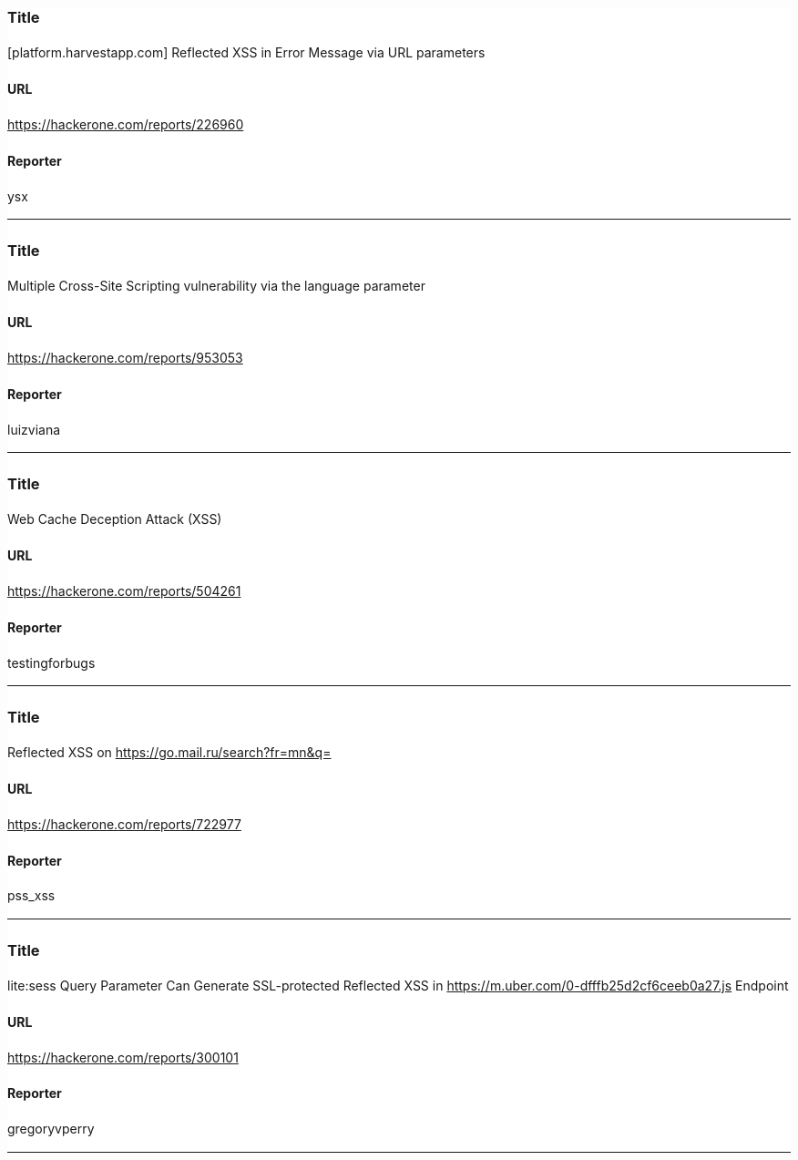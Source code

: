 
### Title
[platform.harvestapp.com] Reflected XSS in Error Message via URL parameters
#### URL 
https://hackerone.com/reports/226960
#### Reporter 
ysx

---


### Title
Multiple Cross-Site Scripting vulnerability via the language parameter
#### URL 
https://hackerone.com/reports/953053
#### Reporter 
luizviana

---


### Title
Web Cache Deception Attack (XSS)
#### URL 
https://hackerone.com/reports/504261
#### Reporter 
testingforbugs

---


### Title
Reflected XSS on https://go.mail.ru/search?fr=mn&q=<payload>
#### URL 
https://hackerone.com/reports/722977
#### Reporter 
pss_xss

---


### Title
lite:sess Query Parameter Can Generate SSL-protected Reflected XSS in https://m.uber.com/0-dfffb25d2cf6ceeb0a27.js Endpoint
#### URL 
https://hackerone.com/reports/300101
#### Reporter 
gregoryvperry

---